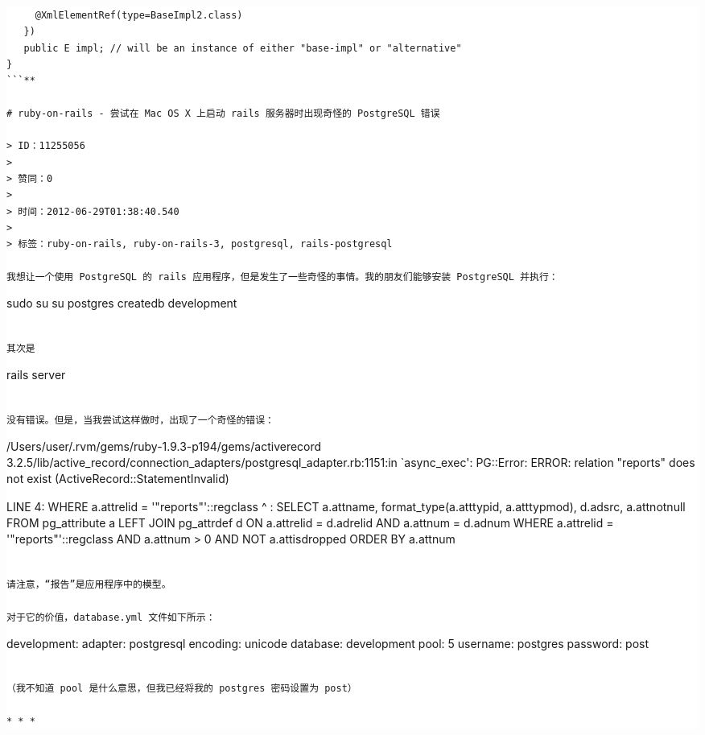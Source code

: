 ```
     @XmlElementRef(type=BaseImpl2.class)
   })
   public E impl; // will be an instance of either "base-impl" or "alternative"
} 
```**

# ruby-on-rails - 尝试在 Mac OS X 上启动 rails 服务器时出现奇怪的 PostgreSQL 错误

> ID：11255056
> 
> 赞同：0
> 
> 时间：2012-06-29T01:38:40.540
> 
> 标签：ruby-on-rails, ruby-on-rails-3, postgresql, rails-postgresql

我想让一个使用 PostgreSQL 的 rails 应用程序，但是发生了一些奇怪的事情。我的朋友们能够安装 PostgreSQL 并执行：

```
sudo su
su postgres
createdb development 
```

其次是

```
rails server 
```

没有错误。但是，当我尝试这样做时，出现了一个奇怪的错误：

```
/Users/user/.rvm/gems/ruby-1.9.3-p194/gems/activerecord 3.2.5/lib/active_record/connection_adapters/postgresql_adapter.rb:1151:in `async_exec': PG::Error: ERROR:  relation "reports" does not exist (ActiveRecord::StatementInvalid) 

LINE 4:              WHERE a.attrelid = '"reports"'::regclass
                                    ^
:             SELECT a.attname, format_type(a.atttypid, a.atttypmod), d.adsrc, a.attnotnull
          FROM pg_attribute a LEFT JOIN pg_attrdef d
            ON a.attrelid = d.adrelid AND a.attnum = d.adnum
         WHERE a.attrelid = '"reports"'::regclass
           AND a.attnum > 0 AND NOT a.attisdropped
         ORDER BY a.attnum 
```

请注意，“报告”是应用程序中的模型。

对于它的价值，database.yml 文件如下所示：

```
development:
  adapter: postgresql
  encoding: unicode
  database: development
  pool: 5
  username: postgres
  password: post 
```

（我不知道 pool 是什么意思，但我已经将我的 postgres 密码设置为 post）

* * *

```
